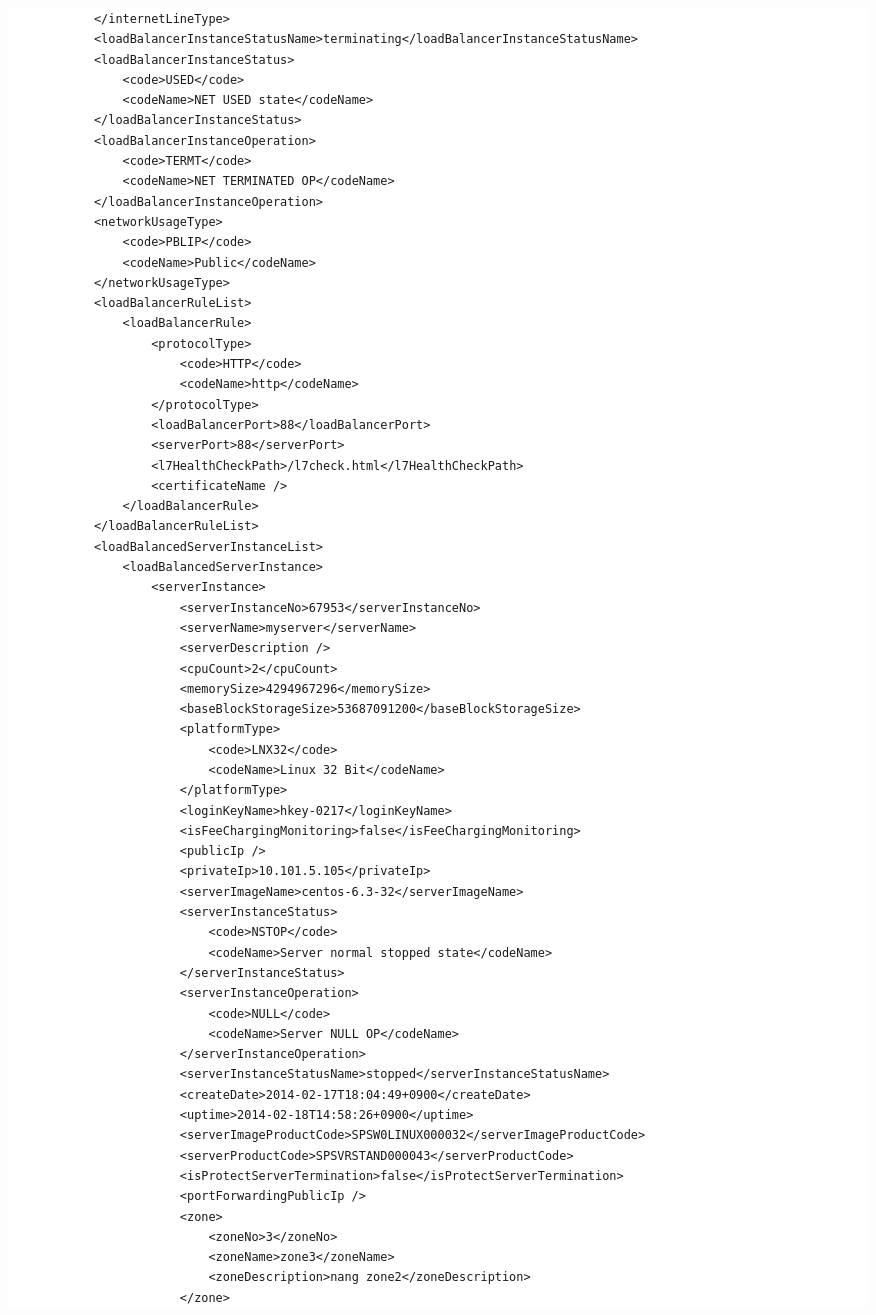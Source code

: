     			</internetLineType>
    			<loadBalancerInstanceStatusName>terminating</loadBalancerInstanceStatusName>
    			<loadBalancerInstanceStatus>
    				<code>USED</code>
    				<codeName>NET USED state</codeName>
    			</loadBalancerInstanceStatus>
    			<loadBalancerInstanceOperation>
    				<code>TERMT</code>
    				<codeName>NET TERMINATED OP</codeName>
    			</loadBalancerInstanceOperation>
    			<networkUsageType>
    				<code>PBLIP</code>
    				<codeName>Public</codeName>
    			</networkUsageType>
    			<loadBalancerRuleList>
    				<loadBalancerRule>
    					<protocolType>
    						<code>HTTP</code>
    						<codeName>http</codeName>
    					</protocolType>
    					<loadBalancerPort>88</loadBalancerPort>
    					<serverPort>88</serverPort>
    					<l7HealthCheckPath>/l7check.html</l7HealthCheckPath>
    					<certificateName />
    				</loadBalancerRule>
    			</loadBalancerRuleList>
    			<loadBalancedServerInstanceList>
    				<loadBalancedServerInstance>
    					<serverInstance>
    						<serverInstanceNo>67953</serverInstanceNo>
    						<serverName>myserver</serverName>
    						<serverDescription />
    						<cpuCount>2</cpuCount>
    						<memorySize>4294967296</memorySize>
    						<baseBlockStorageSize>53687091200</baseBlockStorageSize>
    						<platformType>
    							<code>LNX32</code>
    							<codeName>Linux 32 Bit</codeName>
    						</platformType>
    						<loginKeyName>hkey-0217</loginKeyName>
    						<isFeeChargingMonitoring>false</isFeeChargingMonitoring>
    						<publicIp />
    						<privateIp>10.101.5.105</privateIp>
    						<serverImageName>centos-6.3-32</serverImageName>
    						<serverInstanceStatus>
    							<code>NSTOP</code>
    							<codeName>Server normal stopped state</codeName>
    						</serverInstanceStatus>
    						<serverInstanceOperation>
    							<code>NULL</code>
    							<codeName>Server NULL OP</codeName>
    						</serverInstanceOperation>
    						<serverInstanceStatusName>stopped</serverInstanceStatusName>
    						<createDate>2014-02-17T18:04:49+0900</createDate>
    						<uptime>2014-02-18T14:58:26+0900</uptime>
    						<serverImageProductCode>SPSW0LINUX000032</serverImageProductCode>
    						<serverProductCode>SPSVRSTAND000043</serverProductCode>
    						<isProtectServerTermination>false</isProtectServerTermination>
    						<portForwardingPublicIp />
    						<zone>
    							<zoneNo>3</zoneNo>
    							<zoneName>zone3</zoneName>
    							<zoneDescription>nang zone2</zoneDescription>
    						</zone>
